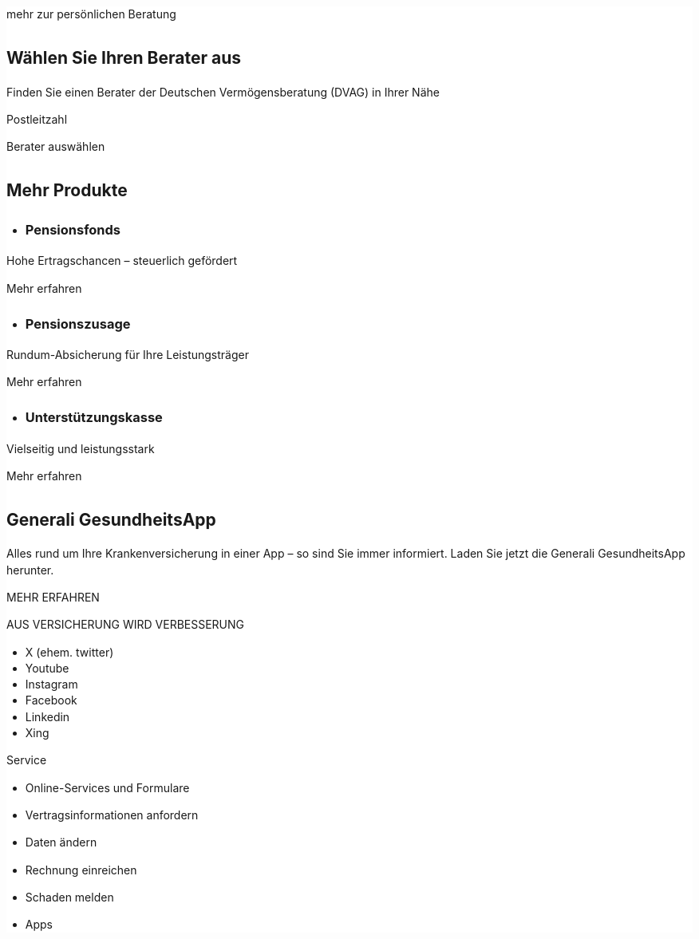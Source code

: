 mehr zur persönlichen Beratung

##  Wäh­len Sie Ihren Bera­ter aus

Finden Sie einen Berater der Deutschen Vermögensberatung (DVAG) in Ihrer Nähe

Postleitzahl

Berater auswählen

##  Mehr Pro­dukte

  * ###  Pensionsfonds 

Hohe Ertragschancen – steuerlich gefördert

Mehr erfahren

  * ###  Pensionszusage 

Rundum-Absicherung für Ihre Leistungsträger

Mehr erfahren

  * ###  Unterstützungskasse 

Vielseitig und leistungsstark

Mehr erfahren

##  Gene­rali Gesund­heits­App

Alles rund um Ihre Krankenversicherung in einer App – so sind Sie immer
informiert. Laden Sie jetzt die Generali GesundheitsApp herunter.

MEHR ERFAHREN

AUS VERSICHERUNG WIRD VERBESSERUNG

  * X (ehem. twitter)
  * Youtube
  * Instagram
  * Facebook
  * Linkedin
  * Xing

Service

  * Online-Services und Formulare 

  * Vertragsinformationen anfordern

  * Daten ändern

  * Rechnung einreichen 

  * Schaden melden 

  * Apps 
